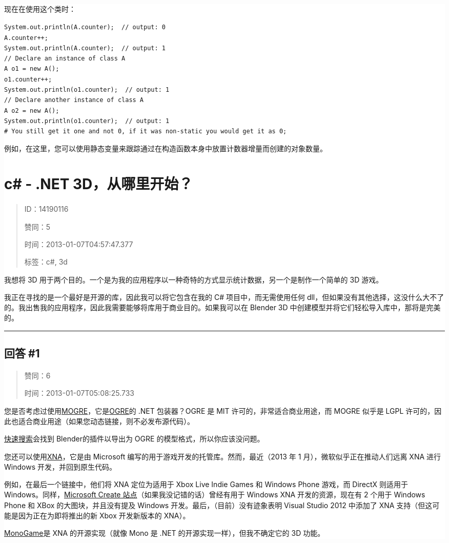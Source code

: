 现在在使用这个类时：

```
System.out.println(A.counter);  // output: 0
A.counter++;
System.out.println(A.counter);  // output: 1
// Declare an instance of class A
A o1 = new A();
o1.counter++;
System.out.println(o1.counter);  // output: 1
// Declare another instance of class A
A o2 = new A();
System.out.println(o1.counter);  // output: 1  
# You still get it one and not 0, if it was non-static you would get it as 0; 
```

例如，在这里，您可以使用静态变量来跟踪通过在构造函数本身中放置计数器增量而创建的对象数量。

# c# - .NET 3D，从哪里开始？

> ID：14190116
> 
> 赞同：5
> 
> 时间：2013-01-07T04:57:47.377
> 
> 标签：c#, 3d

我想将 3D 用于两个目的。一个是为我的应用程序以一种奇特的方式显示统计数据，另一个是制作一个简单的 3D 游戏。

我正在寻找的是一个最好是开源的库，因此我可以将它包含在我的 C# 项目中，而无需使用任何 dll，但如果没有其他选择，这没什么大不了的。我出售我的应用程序，因此我需要能够将库用于商业目的。如果我可以在 Blender 3D 中创建模型并将它们轻松导入库中，那将是完美的。

* * *

## 回答 #1

> 赞同：6
> 
> 时间：2013-01-07T05:08:25.733

您是否考虑过使用[MOGRE](http://www.ogre3d.org/tikiwiki/tiki-index.php?page=MOGRE)，它是[OGRE](http://www.ogre3d.org/)的 .NET 包装器？OGRE 是 MIT 许可的，非常适合商业用途，而 MOGRE 似乎是 LGPL 许可的，因此也适合商业用途（如果您动态链接，则不必发布源代码）。

[快速搜索](https://www.google.com.au/webhp?q=ogre%20blender)会找到 Blender的插件以导出为 OGRE 的模型格式，所以你应该没问题。

您还可以使用[XNA](http://msdn.microsoft.com/en-us/centrum-xna.aspx)，它是由 Microsoft 编写的用于游戏开发的托管库。然而，最近（2013 年 1 月），微软似乎正在推动人们远离 XNA 进行 Windows 开发，并回到原生代码。

例如，在最后一个链接中，他们将 XNA 定位为适用于 Xbox Live Indie Games 和 Windows Phone 游戏，而 DirectX 则适用于 Windows。同样，[Microsoft Create 站点](http://create.msdn.com/)（如果我没记错的话）曾经有用于 Windows XNA 开发的资源，现在有 2 个用于 Windows Phone 和 XBox 的大图块，并且没有提及 Windows 开发。最后，（目前）没有迹象表明 Visual Studio 2012 中添加了 XNA 支持（但这可能是因为正在为即将推出的新 Xbox 开发新版本的 XNA）。

[MonoGame](http://www.monogame.net/)是 XNA 的开源实现（就像 Mono 是 .NET 的开源实现一样），但我不确定它的 3D 功能。
